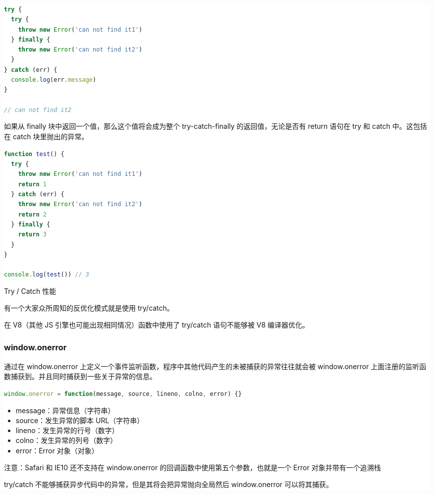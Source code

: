 ```js
try {
  try {
    throw new Error('can not find it1')
  } finally {
    throw new Error('can not find it2')
  }
} catch (err) {
  console.log(err.message)
}

// can not find it2
```

如果从 finally 块中返回一个值，那么这个值将会成为整个 try-catch-finally 的返回值，无论是否有 return 语句在 try 和 catch 中。这包括在 catch 块里抛出的异常。

```js
function test() {
  try {
    throw new Error('can not find it1')
    return 1
  } catch (err) {
    throw new Error('can not find it2')
    return 2
  } finally {
    return 3
  }
}

console.log(test()) // 3
```

Try / Catch 性能

有一个大家众所周知的反优化模式就是使用 try/catch。

在 V8（其他 JS 引擎也可能出现相同情况）函数中使用了 try/catch 语句不能够被 V8 编译器优化。

### window.onerror

通过在 window.onerror 上定义一个事件监听函数，程序中其他代码产生的未被捕获的异常往往就会被 window.onerror 上面注册的监听函数捕获到。并且同时捕获到一些关于异常的信息。

```js
window.onerror = function(message, source, lineno, colno, error) {}
```

- message：异常信息（字符串）
- source：发生异常的脚本 URL（字符串）
- lineno：发生异常的行号（数字）
- colno：发生异常的列号（数字）
- error：Error 对象（对象）

注意：Safari 和 IE10 还不支持在 window.onerror 的回调函数中使用第五个参数，也就是一个 Error 对象并带有一个追溯栈

try/catch 不能够捕获异步代码中的异常，但是其将会把异常抛向全局然后 window.onerror 可以将其捕获。
